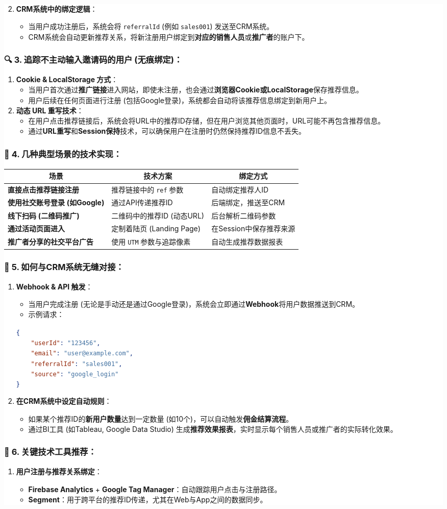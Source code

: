 2. **CRM系统中的绑定逻辑**：

   - 当用户成功注册后，系统会将 `referralId` (例如 `sales001`) 发送至CRM系统。
   - CRM系统会自动更新推荐关系，将新注册用户绑定到**对应的销售人员**或**推广者**的账户下。

### 🔍 **3. 追踪不主动输入邀请码的用户 (无痕绑定)**：

1. **Cookie & LocalStorage 方式**：
   - 当用户首次通过**推广链接**进入网站，即使未注册，也会通过**浏览器Cookie或LocalStorage**保存推荐信息。
   - 用户后续在任何页面进行注册 (包括Google登录)，系统都会自动将该推荐信息绑定到新用户上。
2. **动态 URL 重写技术**：
   - 在用户点击推荐链接后，系统会将URL中的推荐ID存储，但在用户浏览其他页面时，URL可能不再包含推荐信息。
   - 通过**URL重写**和**Session保持**技术，可以确保用户在注册时仍然保持推荐ID信息不丢失。

### 🧮 **4. 几种典型场景的技术实现**：

| **场景**                        | **技术方案**               | **绑定方式**            |
| ------------------------------- | -------------------------- | ----------------------- |
| **直接点击推荐链接注册**        | 推荐链接中的 `ref` 参数    | 自动绑定推荐人ID        |
| **使用社交账号登录 (如Google)** | 通过API传递推荐ID          | 后端绑定，推送至CRM     |
| **线下扫码 (二维码推广)**       | 二维码中的推荐ID (动态URL) | 后台解析二维码参数      |
| **通过活动页面进入**            | 定制着陆页 (Landing Page)  | 在Session中保存推荐来源 |
| **推广者分享的社交平台广告**    | 使用 `UTM` 参数与追踪像素  | 自动生成推荐数据报表    |

### 💼 **5. 如何与CRM系统无缝对接**：

1. **Webhook & API 触发**：

   - 当用户完成注册 (无论是手动还是通过Google登录)，系统会立即通过**Webhook**将用户数据推送到CRM。
   - 示例请求：

   ```json
   {
       "userId": "123456",
       "email": "user@example.com",
       "referralId": "sales001",
       "source": "google_login"
   }
   ```

2. **在CRM系统中设定自动规则**：

   - 如果某个推荐ID的**新用户数量**达到一定数量 (如10个)，可以自动触发**佣金结算流程**。
   - 通过BI工具 (如Tableau, Google Data Studio) 生成**推荐效果报表**，实时显示每个销售人员或推广者的实际转化效果。

### 🚦 **6. 关键技术工具推荐**：

1. **用户注册与推荐关系绑定**：

   - **Firebase Analytics** + **Google Tag Manager**：自动跟踪用户点击与注册路径。
   - **Segment**：用于跨平台的推荐ID传递，尤其在Web与App之间的数据同步。
